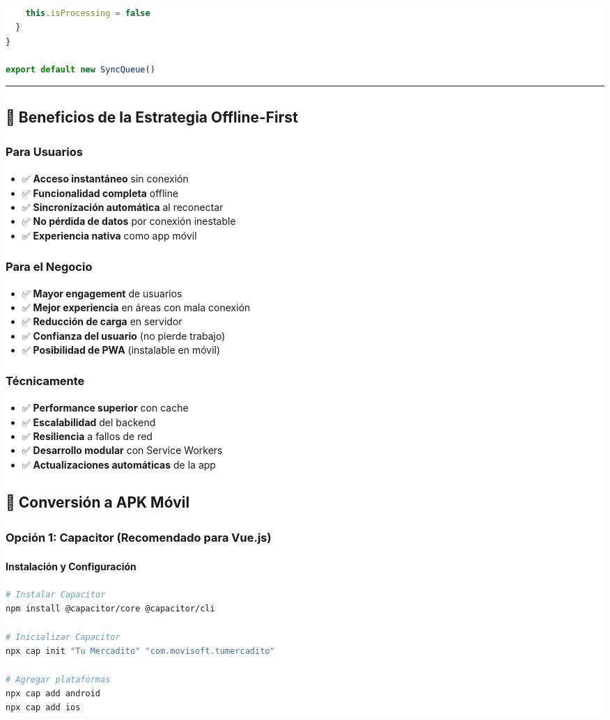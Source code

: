 ```javascript
    this.isProcessing = false
  }
}

export default new SyncQueue()
```

---

## 🎯 Beneficios de la Estrategia Offline-First

### Para Usuarios
- ✅ **Acceso instantáneo** sin conexión
- ✅ **Funcionalidad completa** offline
- ✅ **Sincronización automática** al reconectar
- ✅ **No pérdida de datos** por conexión inestable
- ✅ **Experiencia nativa** como app móvil

### Para el Negocio
- ✅ **Mayor engagement** de usuarios
- ✅ **Mejor experiencia** en áreas con mala conexión
- ✅ **Reducción de carga** en servidor
- ✅ **Confianza del usuario** (no pierde trabajo)
- ✅ **Posibilidad de PWA** (instalable en móvil)

### Técnicamente
- ✅ **Performance superior** con cache
- ✅ **Escalabilidad** del backend
- ✅ **Resiliencia** a fallos de red
- ✅ **Desarrollo modular** con Service Workers
- ✅ **Actualizaciones automáticas** de la app

## 📱 Conversión a APK Móvil

### Opción 1: Capacitor (Recomendado para Vue.js)

#### Instalación y Configuración
```bash
# Instalar Capacitor
npm install @capacitor/core @capacitor/cli

# Inicializar Capacitor
npx cap init "Tu Mercadito" "com.movisoft.tumercadito"

# Agregar plataformas
npx cap add android
npx cap add ios
```
